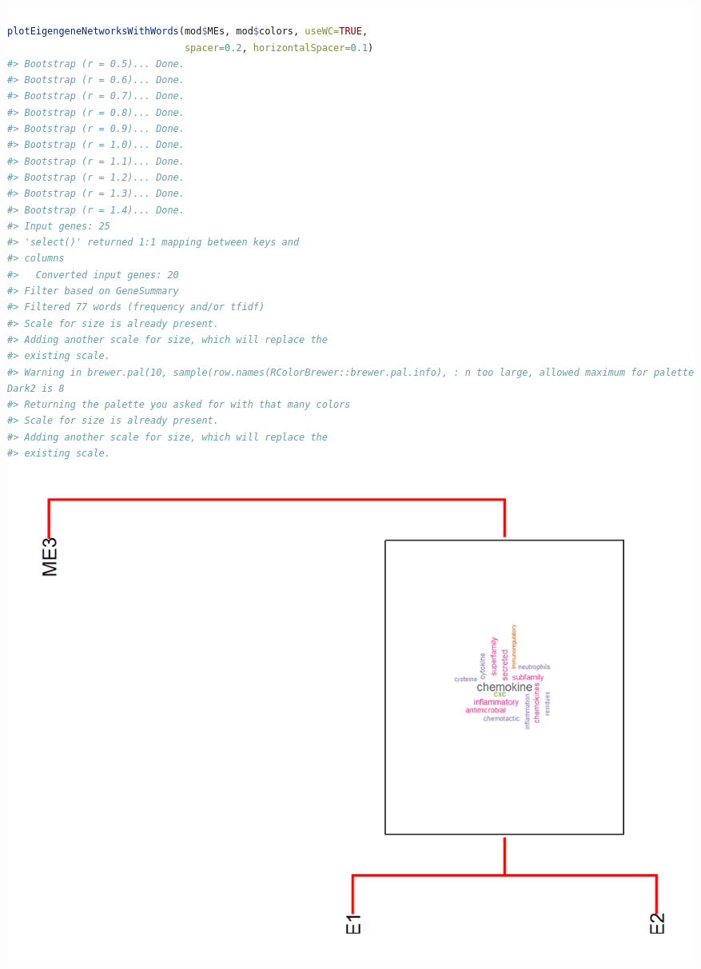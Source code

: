 ```r

plotEigengeneNetworksWithWords(mod$MEs, mod$colors, useWC=TRUE,
                               spacer=0.2, horizontalSpacer=0.1)
#> Bootstrap (r = 0.5)... Done.
#> Bootstrap (r = 0.6)... Done.
#> Bootstrap (r = 0.7)... Done.
#> Bootstrap (r = 0.8)... Done.
#> Bootstrap (r = 0.9)... Done.
#> Bootstrap (r = 1.0)... Done.
#> Bootstrap (r = 1.1)... Done.
#> Bootstrap (r = 1.2)... Done.
#> Bootstrap (r = 1.3)... Done.
#> Bootstrap (r = 1.4)... Done.
#> Input genes: 25
#> 'select()' returned 1:1 mapping between keys and
#> columns
#>   Converted input genes: 20
#> Filter based on GeneSummary
#> Filtered 77 words (frequency and/or tfidf)
#> Scale for size is already present.
#> Adding another scale for size, which will replace the
#> existing scale.
#> Warning in brewer.pal(10, sample(row.names(RColorBrewer::brewer.pal.info), : n too large, allowed maximum for palette Dark2 is 8
#> Returning the palette you asked for with that many colors
#> Scale for size is already present.
#> Adding another scale for size, which will replace the
#> existing scale.
```

<img src="04-custom-usage_files/figure-html/highlight_2-2.png" width="100%" style="display: block; margin: auto;" />

